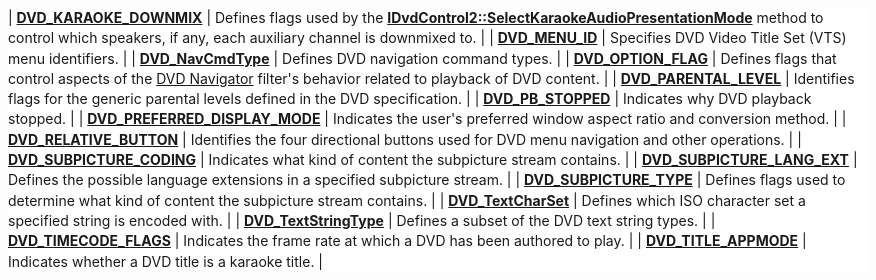 | [**DVD\_KARAOKE\_DOWNMIX**](/windows/win32/api/strmif/ne-strmif-dvd_karaoke_downmix)                           | Defines flags used by the [**IDvdControl2::SelectKaraokeAudioPresentationMode**](/windows/desktop/api/Strmif/nf-strmif-idvdcontrol2-selectkaraokeaudiopresentationmode) method to control which speakers, if any, each auxiliary channel is downmixed to.                                         |
| [**DVD\_MENU\_ID**](/windows/win32/api/strmif/ne-strmif-dvd_menu_id)                                           | Specifies DVD Video Title Set (VTS) menu identifiers.                                                                                                                                                                                                           |
| [**DVD\_NavCmdType**](/windows/win32/api/strmif/ne-strmif-dvd_navcmdtype)                                      | Defines DVD navigation command types.                                                                                                                                                                                                                           |
| [**DVD\_OPTION\_FLAG**](/windows/win32/api/strmif/ne-strmif-dvd_option_flag)                                   | Defines flags that control aspects of the [DVD Navigator](dvd-navigator-filter.md) filter's behavior related to playback of DVD content.                                                                                                                       |
| [**DVD\_PARENTAL\_LEVEL**](/windows/win32/api/strmif/ne-strmif-dvd_parental_level)                             | Identifies flags for the generic parental levels defined in the DVD specification.                                                                                                                                                                              |
| [**DVD\_PB\_STOPPED**](/previous-versions/windows/desktop/api/dvdevcod/ne-dvdevcod-dvd_pb_stopped)                                     | Indicates why DVD playback stopped.                                                                                                                                                                                                                             |
| [**DVD\_PREFERRED\_DISPLAY\_MODE**](/windows/win32/api/strmif/ne-strmif-dvd_preferred_display_mode)            | Indicates the user's preferred window aspect ratio and conversion method.                                                                                                                                                                                       |
| [**DVD\_RELATIVE\_BUTTON**](/windows/win32/api/strmif/ne-strmif-dvd_relative_button)                           | Identifies the four directional buttons used for DVD menu navigation and other operations.                                                                                                                                                                      |
| [**DVD\_SUBPICTURE\_CODING**](/windows/win32/api/strmif/ne-strmif-dvd_subpicture_coding)                       | Indicates what kind of content the subpicture stream contains.                                                                                                                                                                                                  |
| [**DVD\_SUBPICTURE\_LANG\_EXT**](/windows/win32/api/strmif/ne-strmif-dvd_subpicture_lang_ext)                  | Defines the possible language extensions in a specified subpicture stream.                                                                                                                                                                                      |
| [**DVD\_SUBPICTURE\_TYPE**](/windows/win32/api/strmif/ne-strmif-dvd_subpicture_type)                           | Defines flags used to determine what kind of content the subpicture stream contains.                                                                                                                                                                            |
| [**DVD\_TextCharSet**](/windows/desktop/api/strmif/ne-strmif-dvd_textcharset)                                    | Defines which ISO character set a specified string is encoded with.                                                                                                                                                                                             |
| [**DVD\_TextStringType**](/windows/desktop/api/strmif/ne-strmif-dvd_textstringtype)                              | Defines a subset of the DVD text string types.                                                                                                                                                                                                                  |
| [**DVD\_TIMECODE\_FLAGS**](/windows/win32/api/strmif/ne-strmif-dvd_timecode_flags)                             | Indicates the frame rate at which a DVD has been authored to play.                                                                                                                                                                                              |
| [**DVD\_TITLE\_APPMODE**](/windows/win32/api/strmif/ne-strmif-dvd_title_appmode)                               | Indicates whether a DVD title is a karaoke title.                                                                                                                                                                                                               |